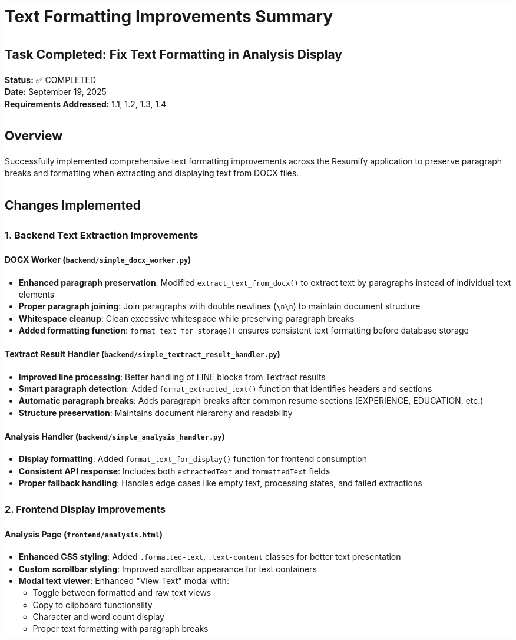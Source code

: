 # Text Formatting Improvements Summary

## Task Completed: Fix Text Formatting in Analysis Display

**Status:** ✅ COMPLETED  
**Date:** September 19, 2025  
**Requirements Addressed:** 1.1, 1.2, 1.3, 1.4

## Overview

Successfully implemented comprehensive text formatting improvements across the Resumify application to preserve paragraph breaks and formatting when extracting and displaying text from DOCX files.

## Changes Implemented

### 1. Backend Text Extraction Improvements

#### DOCX Worker (`backend/simple_docx_worker.py`)
- **Enhanced paragraph preservation**: Modified `extract_text_from_docx()` to extract text by paragraphs instead of individual text elements
- **Proper paragraph joining**: Join paragraphs with double newlines (`\n\n`) to maintain document structure
- **Whitespace cleanup**: Clean excessive whitespace while preserving paragraph breaks
- **Added formatting function**: `format_text_for_storage()` ensures consistent text formatting before database storage

#### Textract Result Handler (`backend/simple_textract_result_handler.py`)
- **Improved line processing**: Better handling of LINE blocks from Textract results
- **Smart paragraph detection**: Added `format_extracted_text()` function that identifies headers and sections
- **Automatic paragraph breaks**: Adds paragraph breaks after common resume sections (EXPERIENCE, EDUCATION, etc.)
- **Structure preservation**: Maintains document hierarchy and readability

#### Analysis Handler (`backend/simple_analysis_handler.py`)
- **Display formatting**: Added `format_text_for_display()` function for frontend consumption
- **Consistent API response**: Includes both `extractedText` and `formattedText` fields
- **Proper fallback handling**: Handles edge cases like empty text, processing states, and failed extractions

### 2. Frontend Display Improvements

#### Analysis Page (`frontend/analysis.html`)
- **Enhanced CSS styling**: Added `.formatted-text`, `.text-content` classes for better text presentation
- **Custom scrollbar styling**: Improved scrollbar appearance for text containers
- **Modal text viewer**: Enhanced "View Text" modal with:
  - Toggle between formatted and raw text views
  - Copy to clipboard functionality
  - Character and word count display
  - Proper text formatting with paragraph breaks
